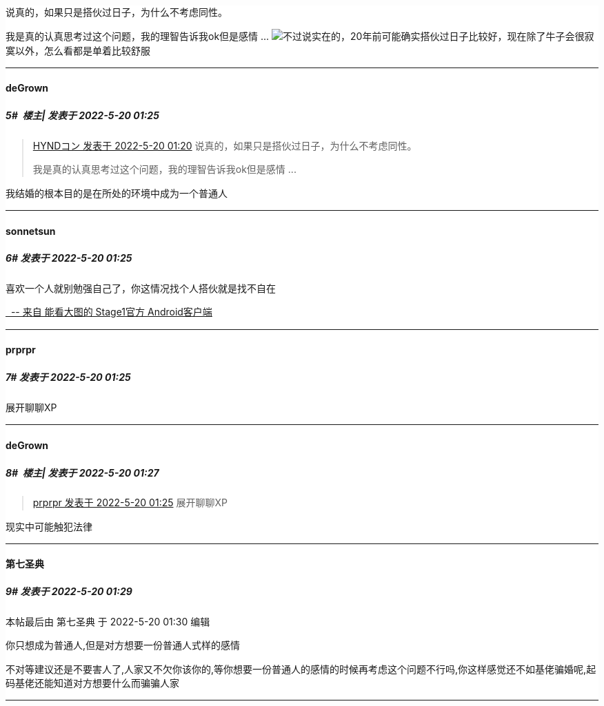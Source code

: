 说真的，如果只是搭伙过日子，为什么不考虑同性。

我是真的认真思考过这个问题，我的理智告诉我ok但是感情 ...</blockquote>
<img src="https://static.saraba1st.com/image/smiley/face2017/057.png" referrerpolicy="no-referrer">不过说实在的，20年前可能确实搭伙过日子比较好，现在除了牛子会很寂寞以外，怎么看都是单着比较舒服

*****

####  deGrown  
##### 5#         楼主| 发表于 2022-5-20 01:25

<blockquote><a href="httphttps://bbs.saraba1st.com/2b/forum.php?mod=redirect&amp;goto=findpost&amp;pid=55914856&amp;ptid=2070438" target="_blank">HYNDコン 发表于 2022-5-20 01:20</a>
说真的，如果只是搭伙过日子，为什么不考虑同性。

我是真的认真思考过这个问题，我的理智告诉我ok但是感情 ...</blockquote>
我结婚的根本目的是在所处的环境中成为一个普通人

*****

####  sonnetsun  
##### 6#       发表于 2022-5-20 01:25

喜欢一个人就别勉强自己了，你这情况找个人搭伙就是找不自在

[  -- 来自 能看大图的 Stage1官方 Android客户端](https://www.coolapk.com/apk/140634)

*****

####  prprpr  
##### 7#       发表于 2022-5-20 01:25

展开聊聊XP

*****

####  deGrown  
##### 8#         楼主| 发表于 2022-5-20 01:27

<blockquote><a href="httphttps://bbs.saraba1st.com/2b/forum.php?mod=redirect&amp;goto=findpost&amp;pid=55914886&amp;ptid=2070438" target="_blank">prprpr 发表于 2022-5-20 01:25</a>
展开聊聊XP</blockquote>
现实中可能触犯法律

*****

####  第七圣典  
##### 9#       发表于 2022-5-20 01:29

 本帖最后由 第七圣典 于 2022-5-20 01:30 编辑 

你只想成为普通人,但是对方想要一份普通人式样的感情

不对等建议还是不要害人了,人家又不欠你该你的,等你想要一份普通人的感情的时候再考虑这个问题不行吗,你这样感觉还不如基佬骗婚呢,起码基佬还能知道对方想要什么而骗骗人家

*****
